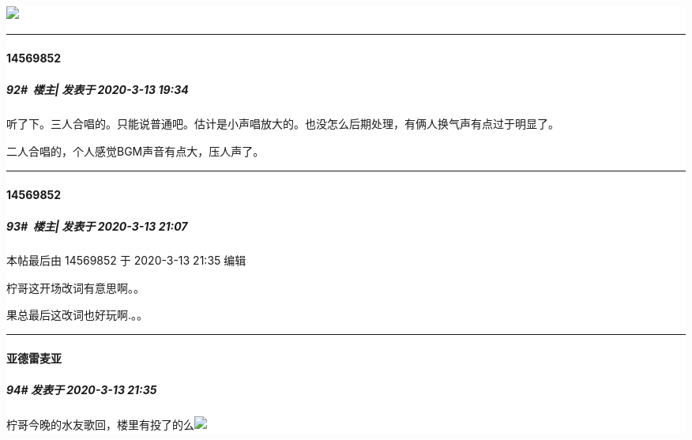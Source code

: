 







<img src="https://img.saraba1st.com/forum/202003/12/214956ihapq3z4ep3is377.png" referrerpolicy="no-referrer">












-----

####  14569852  
##### 92#         楼主| 发表于 2020-3-13 19:34




听了下。三人合唱的。只能说普通吧。估计是小声唱放大的。也没怎么后期处理，有俩人换气声有点过于明显了。

二人合唱的，个人感觉BGM声音有点大，压人声了。







-----

####  14569852  
##### 93#         楼主| 发表于 2020-3-13 21:07



 本帖最后由 14569852 于 2020-3-13 21:35 编辑 

柠哥这开场改词有意思啊。。

果总最后这改词也好玩啊.。。







-----

####  亚德雷麦亚  
##### 94#       发表于 2020-3-13 21:35




柠哥今晚的水友歌回，楼里有投了的么<img src="https://static.saraba1st.com/image/smiley/face2017/067.png" referrerpolicy="no-referrer">





